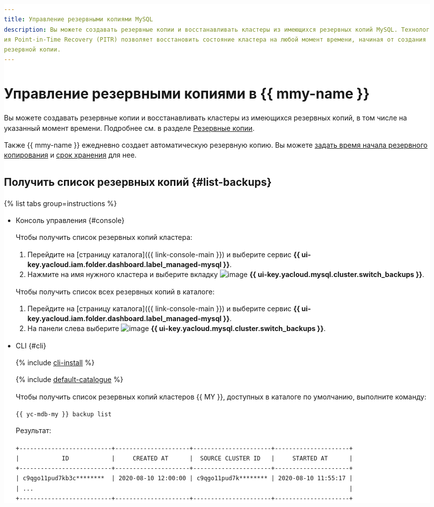 ```yaml
---
title: Управление резервными копиями MySQL
description: Вы можете создавать резервные копии и восстанавливать кластеры из имеющихся резервных копий MySQL. Технология Point-in-Time Recovery (PITR) позволяет восстановить состояние кластера на любой момент времени, начиная от создания резервной копии.
---
```


# Управление резервными копиями в {{ mmy-name }}

Вы можете создавать резервные копии и восстанавливать кластеры из имеющихся резервных копий, в том числе на указанный момент времени. Подробнее см. в разделе [Резервные копии](../concepts/backup.md).

Также {{ mmy-name }} ежедневно создает автоматическую резервную копию. Вы можете [задать время начала резервного копирования](#set-backup-window) и [срок хранения](#set-backup-retain) для нее.

## Получить список резервных копий {#list-backups}

{% list tabs group=instructions %}

- Консоль управления {#console}

  Чтобы получить список резервных копий кластера:
  1. Перейдите на [страницу каталога]({{ link-console-main }}) и выберите сервис **{{ ui-key.yacloud.iam.folder.dashboard.label_managed-mysql }}**.
  1. Нажмите на имя нужного кластера и выберите вкладку ![image](../../_assets/console-icons/archive.svg) **{{ ui-key.yacloud.mysql.cluster.switch_backups }}**.

  Чтобы получить список всех резервных копий в каталоге:
  1. Перейдите на [страницу каталога]({{ link-console-main }}) и выберите сервис **{{ ui-key.yacloud.iam.folder.dashboard.label_managed-mysql }}**.
  1. На панели слева выберите ![image](../../_assets/console-icons/archive.svg) **{{ ui-key.yacloud.mysql.cluster.switch_backups }}**.

- CLI {#cli}

  {% include [cli-install](../../_includes/cli-install.md) %}

  {% include [default-catalogue](../../_includes/default-catalogue.md) %}

  Чтобы получить список резервных копий кластеров {{ MY }}, доступных в каталоге по умолчанию, выполните команду:

  ```bash
  {{ yc-mdb-my }} backup list
  ```

  Результат:

  ```text
  +--------------------------+---------------------+----------------------+---------------------+
  |            ID            |     CREATED AT      |  SOURCE CLUSTER ID   |     STARTED AT      |
  +--------------------------+---------------------+----------------------+---------------------+
  | c9qgo11pud7kb3c********  | 2020-08-10 12:00:00 | c9qgo11pud7k******** | 2020-08-10 11:55:17 |
  | ...                                                                                         |
  +--------------------------+---------------------+----------------------+---------------------+
  ```
